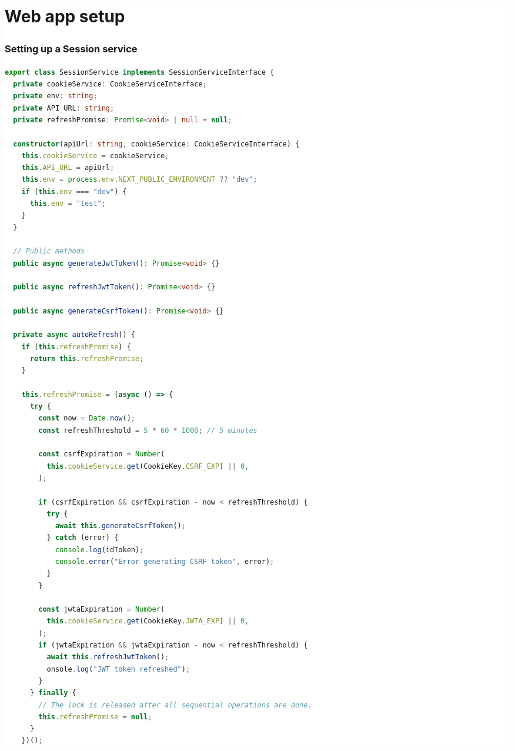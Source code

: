# Web app setup
### Setting up a Session service
```typescript
export class SessionService implements SessionServiceInterface {
  private cookieService: CookieServiceInterface;
  private env: string;
  private API_URL: string;
  private refreshPromise: Promise<void> | null = null;

  constructor(apiUrl: string, cookieService: CookieServiceInterface) {
    this.cookieService = cookieService;
    this.API_URL = apiUrl;
    this.env = process.env.NEXT_PUBLIC_ENVIRONMENT ?? "dev";
    if (this.env === "dev") {
      this.env = "test";
    }
  }

  // Public methods
  public async generateJwtToken(): Promise<void> {}

  public async refreshJwtToken(): Promise<void> {}

  public async generateCsrfToken(): Promise<void> {}

  private async autoRefresh() {
    if (this.refreshPromise) {
      return this.refreshPromise;
    }

    this.refreshPromise = (async () => {
      try {
        const now = Date.now();
        const refreshThreshold = 5 * 60 * 1000; // 5 minutes

        const csrfExpiration = Number(
          this.cookieService.get(CookieKey.CSRF_EXP) || 0,
        );

        if (csrfExpiration && csrfExpiration - now < refreshThreshold) {
          try {
            await this.generateCsrfToken();
          } catch (error) {
            console.log(idToken);
            console.error("Error generating CSRF token", error);
          }
        }

        const jwtaExpiration = Number(
          this.cookieService.get(CookieKey.JWTA_EXP) || 0,
        );
        if (jwtaExpiration && jwtaExpiration - now < refreshThreshold) {
          await this.refreshJwtToken();
          onsole.log("JWT token refreshed");
        }
      } finally {
        // The lock is released after all sequential operations are done.
        this.refreshPromise = null;
      }
    })();

```